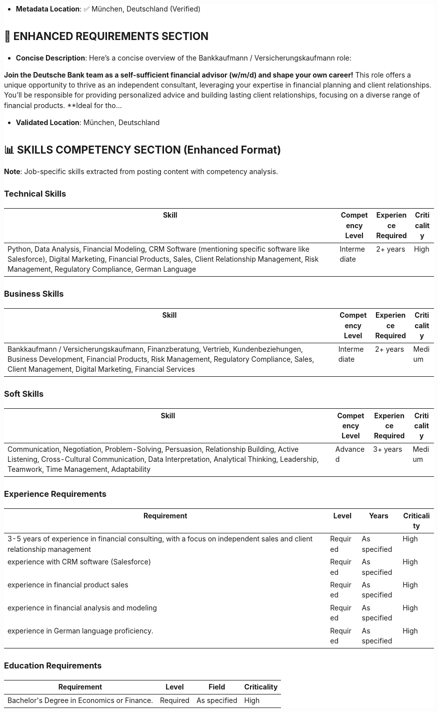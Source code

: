 - **Metadata Location**: ✅ München, Deutschland (Verified)

## 🎯 ENHANCED REQUIREMENTS SECTION
- **Concise Description**: Here’s a concise overview of the Bankkaufmann / Versicherungskaufmann role:

**Join the Deutsche Bank team as a self-sufficient financial advisor (w/m/d) and shape your own career!** This role offers a unique opportunity to thrive as an independent consultant, leveraging your expertise in financial planning and client relationships. You’ll be responsible for providing personalized advice and building lasting client relationships, focusing on a diverse range of financial products. **Ideal for tho...
- **Validated Location**: München, Deutschland

## 📊 SKILLS COMPETENCY SECTION (Enhanced Format)

**Note**: Job-specific skills extracted from posting content with competency analysis.

### Technical Skills
| Skill | Competency Level | Experience Required | Criticality |
|-------|------------------|-------------------|-------------|
| Python, Data Analysis, Financial Modeling, CRM Software (mentioning specific software like Salesforce), Digital Marketing, Financial Products, Sales, Client Relationship Management, Risk Management, Regulatory Compliance, German Language | Intermediate | 2+ years | High |


### Business Skills
| Skill | Competency Level | Experience Required | Criticality |
|-------|------------------|-------------------|-------------|
| Bankkaufmann / Versicherungskaufmann, Finanzberatung, Vertrieb, Kundenbeziehungen, Business Development, Financial Products, Risk Management, Regulatory Compliance, Sales, Client Management, Digital Marketing, Financial Services | Intermediate | 2+ years | Medium |


### Soft Skills
| Skill | Competency Level | Experience Required | Criticality |
|-------|------------------|-------------------|-------------|
| Communication, Negotiation, Problem-Solving, Persuasion, Relationship Building, Active Listening, Cross-Cultural Communication, Data Interpretation, Analytical Thinking, Leadership, Teamwork, Time Management, Adaptability | Advanced | 3+ years | Medium |


### Experience Requirements
| Requirement | Level | Years | Criticality |
|-------------|-------|-------|-------------|
| 3-5 years of experience in financial consulting, with a focus on independent sales and client relationship management | Required | As specified | High |
| experience with CRM software (Salesforce) | Required | As specified | High |
| experience in financial product sales | Required | As specified | High |
| experience in financial analysis and modeling | Required | As specified | High |
| experience in German language proficiency. | Required | As specified | High |


### Education Requirements
| Requirement | Level | Field | Criticality |
|-------------|-------|-------|-------------|
| Bachelor's Degree in Economics or Finance. | Required | As specified | High |
